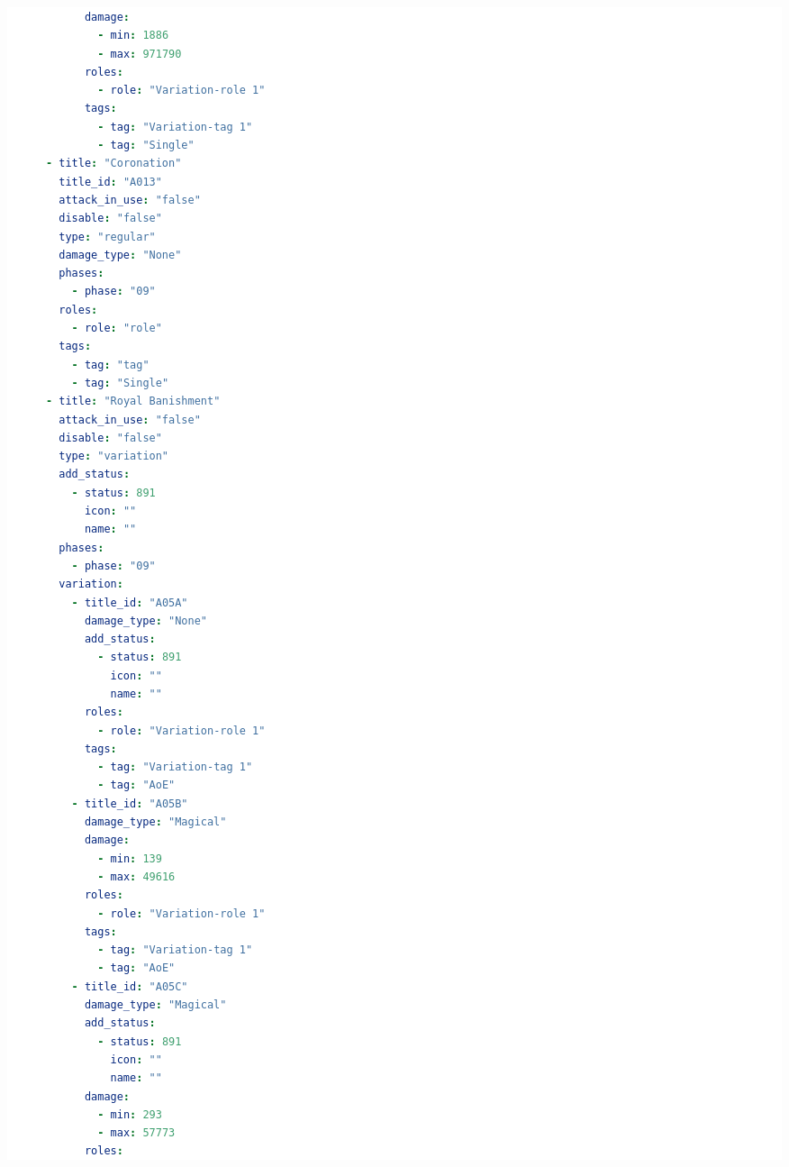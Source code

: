```yaml
            damage:
              - min: 1886
              - max: 971790
            roles:
              - role: "Variation-role 1"
            tags:
              - tag: "Variation-tag 1"
              - tag: "Single"
      - title: "Coronation"
        title_id: "A013"
        attack_in_use: "false"
        disable: "false"
        type: "regular"
        damage_type: "None"
        phases:
          - phase: "09"
        roles:
          - role: "role"
        tags:
          - tag: "tag"
          - tag: "Single"
      - title: "Royal Banishment"
        attack_in_use: "false"
        disable: "false"
        type: "variation"
        add_status:
          - status: 891
            icon: ""
            name: ""
        phases:
          - phase: "09"
        variation:
          - title_id: "A05A"
            damage_type: "None"
            add_status:
              - status: 891
                icon: ""
                name: ""
            roles:
              - role: "Variation-role 1"
            tags:
              - tag: "Variation-tag 1"
              - tag: "AoE"
          - title_id: "A05B"
            damage_type: "Magical"
            damage:
              - min: 139
              - max: 49616
            roles:
              - role: "Variation-role 1"
            tags:
              - tag: "Variation-tag 1"
              - tag: "AoE"
          - title_id: "A05C"
            damage_type: "Magical"
            add_status:
              - status: 891
                icon: ""
                name: ""
            damage:
              - min: 293
              - max: 57773
            roles:
```